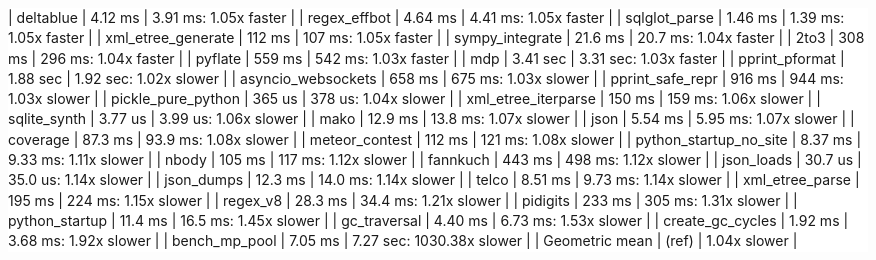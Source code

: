 | deltablue                  | 4.12 ms                                                               | 3.91 ms: 1.05x faster                                                   |
| regex_effbot               | 4.64 ms                                                               | 4.41 ms: 1.05x faster                                                   |
| sqlglot_parse              | 1.46 ms                                                               | 1.39 ms: 1.05x faster                                                   |
| xml_etree_generate         | 112 ms                                                                | 107 ms: 1.05x faster                                                    |
| sympy_integrate            | 21.6 ms                                                               | 20.7 ms: 1.04x faster                                                   |
| 2to3                       | 308 ms                                                                | 296 ms: 1.04x faster                                                    |
| pyflate                    | 559 ms                                                                | 542 ms: 1.03x faster                                                    |
| mdp                        | 3.41 sec                                                              | 3.31 sec: 1.03x faster                                                  |
| pprint_pformat             | 1.88 sec                                                              | 1.92 sec: 1.02x slower                                                  |
| asyncio_websockets         | 658 ms                                                                | 675 ms: 1.03x slower                                                    |
| pprint_safe_repr           | 916 ms                                                                | 944 ms: 1.03x slower                                                    |
| pickle_pure_python         | 365 us                                                                | 378 us: 1.04x slower                                                    |
| xml_etree_iterparse        | 150 ms                                                                | 159 ms: 1.06x slower                                                    |
| sqlite_synth               | 3.77 us                                                               | 3.99 us: 1.06x slower                                                   |
| mako                       | 12.9 ms                                                               | 13.8 ms: 1.07x slower                                                   |
| json                       | 5.54 ms                                                               | 5.95 ms: 1.07x slower                                                   |
| coverage                   | 87.3 ms                                                               | 93.9 ms: 1.08x slower                                                   |
| meteor_contest             | 112 ms                                                                | 121 ms: 1.08x slower                                                    |
| python_startup_no_site     | 8.37 ms                                                               | 9.33 ms: 1.11x slower                                                   |
| nbody                      | 105 ms                                                                | 117 ms: 1.12x slower                                                    |
| fannkuch                   | 443 ms                                                                | 498 ms: 1.12x slower                                                    |
| json_loads                 | 30.7 us                                                               | 35.0 us: 1.14x slower                                                   |
| json_dumps                 | 12.3 ms                                                               | 14.0 ms: 1.14x slower                                                   |
| telco                      | 8.51 ms                                                               | 9.73 ms: 1.14x slower                                                   |
| xml_etree_parse            | 195 ms                                                                | 224 ms: 1.15x slower                                                    |
| regex_v8                   | 28.3 ms                                                               | 34.4 ms: 1.21x slower                                                   |
| pidigits                   | 233 ms                                                                | 305 ms: 1.31x slower                                                    |
| python_startup             | 11.4 ms                                                               | 16.5 ms: 1.45x slower                                                   |
| gc_traversal               | 4.40 ms                                                               | 6.73 ms: 1.53x slower                                                   |
| create_gc_cycles           | 1.92 ms                                                               | 3.68 ms: 1.92x slower                                                   |
| bench_mp_pool              | 7.05 ms                                                               | 7.27 sec: 1030.38x slower                                               |
| Geometric mean             | (ref)                                                                 | 1.04x slower                                                            |
